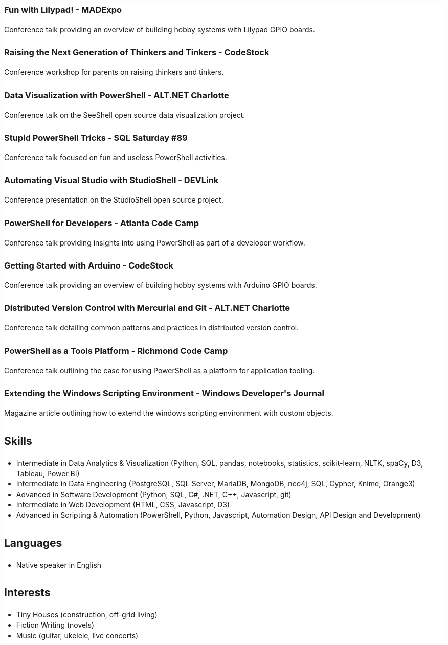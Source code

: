 ### Fun with Lilypad! - MADExpo

Conference talk providing an overview of building hobby systems with Lilypad GPIO boards.

### Raising the Next Generation of Thinkers and Tinkers - CodeStock

Conference workshop for parents on raising thinkers and tinkers.

### Data Visualization with PowerShell - ALT.NET Charlotte

Conference talk on the SeeShell open source data visualization project.

### Stupid PowerShell Tricks - SQL Saturday #89

Conference talk focused on fun and useless PowerShell activities.

### Automating Visual Studio with StudioShell - DEVLink

Conference presentation on the StudioShell open source project.

### PowerShell for Developers - Atlanta Code Camp

Conference talk providing insights into using PowerShell as part of a developer workflow.

### Getting Started with Arduino - CodeStock

Conference talk providing an overview of building hobby systems with Arduino GPIO boards.

### Distributed Version Control with Mercurial and Git - ALT.NET Charlotte

Conference talk detailing common patterns and practices in distributed version control.

### PowerShell as a Tools Platform - Richmond Code Camp

Conference talk outlining the case for using PowerShell as a platform for application tooling.

### Extending the Windows Scripting Environment - Windows Developer&#x27;s Journal

Magazine article outlining how to extend the windows scripting environment with custom objects.


## Skills

* Intermediate in Data Analytics &amp; Visualization (Python, SQL, pandas, notebooks, statistics, scikit-learn, NLTK, spaCy, D3, Tableau, Power BI)
* Intermediate in Data Engineering (PostgreSQL, SQL Server, MariaDB, MongoDB, neo4j, SQL, Cypher, Knime, Orange3)
* Advanced in Software Development (Python, SQL, C#, .NET, C++, Javascript, git)
* Intermediate in Web Development (HTML, CSS, Javascript, D3)
* Advanced in Scripting &amp; Automation (PowerShell, Python, Javascript, Automation Design, API Design and Development)

## Languages

* Native speaker in English

## Interests

* Tiny Houses (construction, off-grid living)
* Fiction Writing (novels)
* Music (guitar, ukelele, live concerts)


